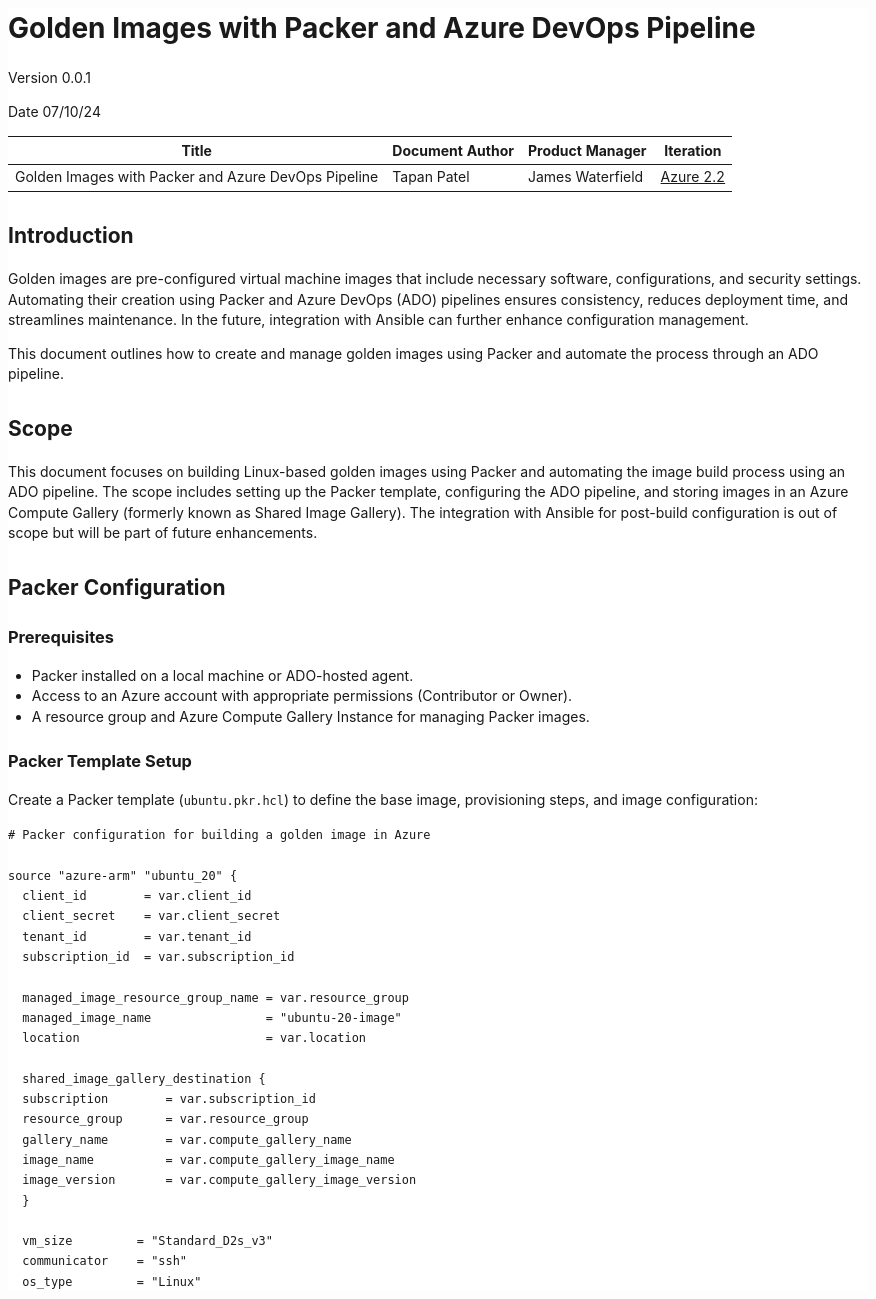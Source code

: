 
# Golden Images with Packer and Azure DevOps Pipeline

Version 0.0.1

Date 07/10/24

| Title                     | Document Author    | Product Manager  | Iteration                                                                                                      |
| ------------------------- | ------------------ | ---------------- | -------------------------------------------------------------------------------------------------------------- |
| Golden Images with Packer and Azure DevOps Pipeline | Tapan Patel| James Waterfield | [Azure 2.2](https://allenovery.visualstudio.com/Platform%20Team/_wiki/wikis/Platform-Team.wiki/7280/Azure-2.2) |

## Introduction
Golden images are pre-configured virtual machine images that include necessary software, configurations, and security settings. Automating their creation using Packer and Azure DevOps (ADO) pipelines ensures consistency, reduces deployment time, and streamlines maintenance. In the future, integration with Ansible can further enhance configuration management.

This document outlines how to create and manage golden images using Packer and automate the process through an ADO pipeline.

## Scope
This document focuses on building Linux-based golden images using Packer and automating the image build process using an ADO pipeline. The scope includes setting up the Packer template, configuring the ADO pipeline, and storing images in an Azure Compute Gallery (formerly known as Shared Image Gallery). The integration with Ansible for post-build configuration is out of scope but will be part of future enhancements.

## Packer Configuration

### Prerequisites
- Packer installed on a local machine or ADO-hosted agent.
- Access to an Azure account with appropriate permissions (Contributor or Owner).
- A resource group and Azure Compute Gallery Instance for managing Packer images.

### Packer Template Setup
Create a Packer template (`ubuntu.pkr.hcl`) to define the base image, provisioning steps, and image configuration:

```hcl
# Packer configuration for building a golden image in Azure

source "azure-arm" "ubuntu_20" {
  client_id        = var.client_id
  client_secret    = var.client_secret
  tenant_id        = var.tenant_id
  subscription_id  = var.subscription_id

  managed_image_resource_group_name = var.resource_group
  managed_image_name                = "ubuntu-20-image"
  location                          = var.location

  shared_image_gallery_destination {
  subscription        = var.subscription_id
  resource_group      = var.resource_group
  gallery_name        = var.compute_gallery_name
  image_name          = var.compute_gallery_image_name
  image_version       = var.compute_gallery_image_version
  }

  vm_size         = "Standard_D2s_v3"
  communicator    = "ssh"
  os_type         = "Linux"
```